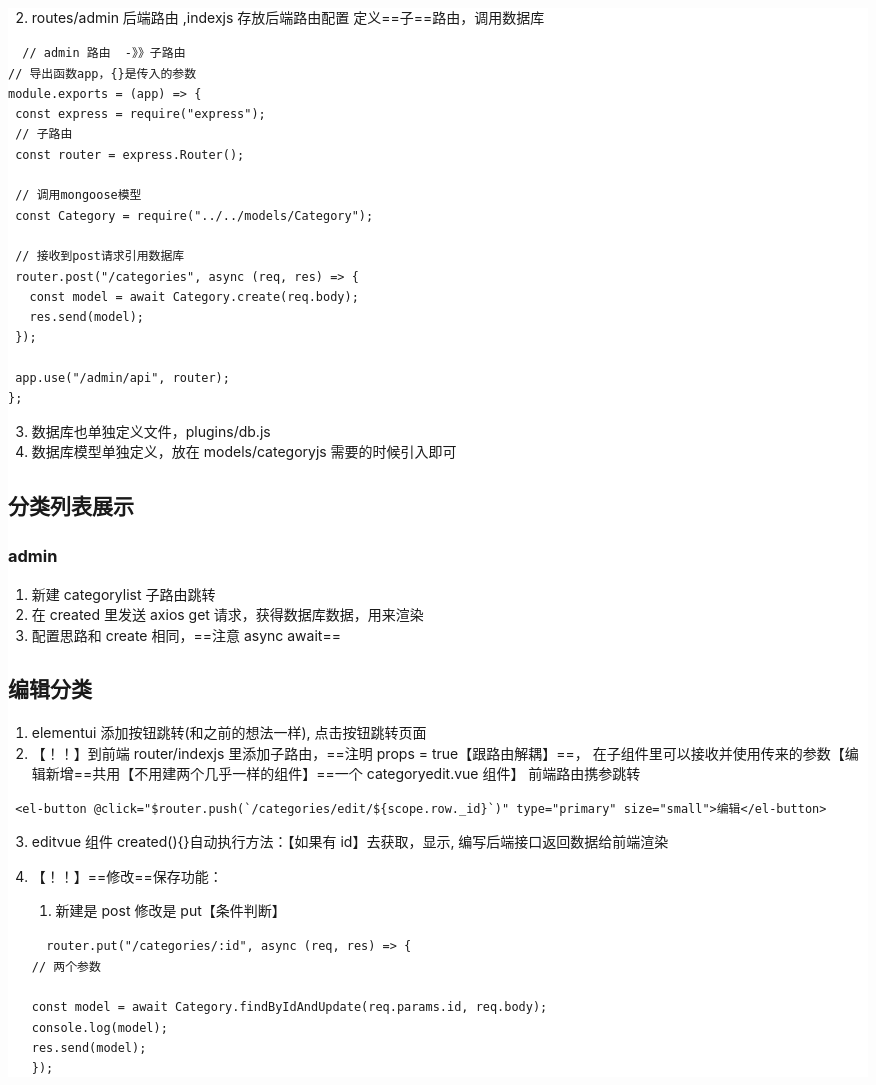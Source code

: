 2. routes/admin 后端路由 ,indexjs 存放后端路由配置
   定义==子==路由，调用数据库

```
  // admin 路由  -》》子路由
// 导出函数app，{}是传入的参数
module.exports = (app) => {
 const express = require("express");
 // 子路由
 const router = express.Router();

 // 调用mongoose模型
 const Category = require("../../models/Category");

 // 接收到post请求引用数据库
 router.post("/categories", async (req, res) => {
   const model = await Category.create(req.body);
   res.send(model);
 });

 app.use("/admin/api", router);
};
```

3. 数据库也单独定义文件，plugins/db.js
4. 数据库模型单独定义，放在 models/categoryjs 需要的时候引入即可

## 分类列表展示

### admin

1. 新建 categorylist 子路由跳转
2. 在 created 里发送 axios get 请求，获得数据库数据，用来渲染
3. 配置思路和 create 相同，==注意 async await==

## 编辑分类

1. elementui 添加按钮跳转(和之前的想法一样), 点击按钮跳转页面
2. 【！！】到前端 router/indexjs 里添加子路由，==注明 props = true【跟路由解耦】==， 在子组件里可以接收并使用传来的参数【编辑新增==共用【不用建两个几乎一样的组件】==一个 categoryedit.vue 组件】
   前端路由携参跳转

```
 <el-button @click="$router.push(`/categories/edit/${scope.row._id}`)" type="primary" size="small">编辑</el-button>
```

3. editvue 组件 created(){}自动执行方法：【如果有 id】去获取，显示, 编写后端接口返回数据给前端渲染
4. 【！！】==修改==保存功能：

   1. 新建是 post 修改是 put【条件判断】

   ```
     router.put("/categories/:id", async (req, res) => {
   // 两个参数

   const model = await Category.findByIdAndUpdate(req.params.id, req.body);
   console.log(model);
   res.send(model);
   });
   ```
